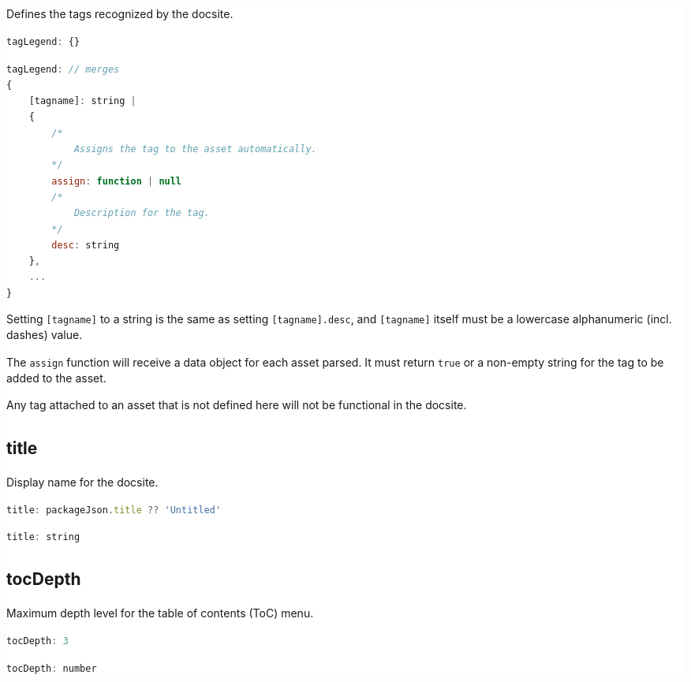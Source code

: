 Defines the tags recognized by the docsite.

```js label="default value"
tagLegend: {}
```

```js label="spec"
tagLegend: // merges
{
    [tagname]: string |
    {
        /*
            Assigns the tag to the asset automatically.
        */
        assign: function | null
        /*
            Description for the tag.
        */
        desc: string
    },
    ...
}
```

Setting `[tagname]` to a string is the same as setting `[tagname].desc`, and `[tagname]` itself must be a lowercase alphanumeric (incl. dashes) value.

The `assign` function will receive a data object for each asset parsed.  It must return `true` or a non-empty string for the tag to be added to the asset.

Any tag attached to an asset that is not defined here will not be functional in the docsite.


## title

Display name for the docsite.

```js label="default value"
title: packageJson.title ?? 'Untitled'
```

```js label="spec"
title: string
```


## tocDepth

Maximum depth level for the table of contents (ToC) menu.

```js label="default value"
tocDepth: 3
```

```js label="spec"
tocDepth: number
```
